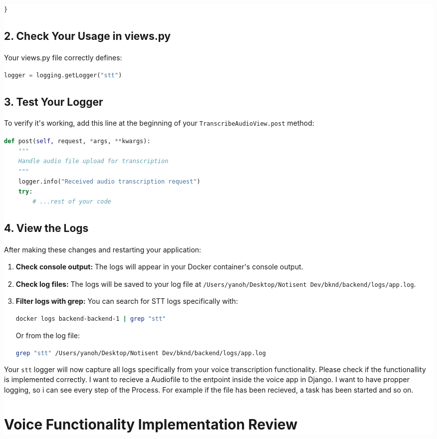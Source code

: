 ```python
}
```

## 2. Check Your Usage in views.py

Your views.py file correctly defines:
```python
logger = logging.getLogger("stt")
```

## 3. Test Your Logger

To verify it's working, add this line at the beginning of your `TranscribeAudioView.post` method:

```python
def post(self, request, *args, **kwargs):
    """
    Handle audio file upload for transcription
    """
    logger.info("Received audio transcription request")
    try:
        # ...rest of your code
```

## 4. View the Logs

After making these changes and restarting your application:

1. **Check console output:**
   The logs will appear in your Docker container's console output.

2. **Check log files:**
   The logs will be saved to your log file at `/Users/yanoh/Desktop/Notisent Dev/bknd/backend/logs/app.log`.

3. **Filter logs with grep:**
   You can search for STT logs specifically with:
   ```bash
   docker logs backend-backend-1 | grep "stt"
   ```
   
   Or from the log file:
   ```bash
   grep "stt" /Users/yanoh/Desktop/Notisent Dev/bknd/backend/logs/app.log
   ```

Your `stt` logger will now capture all logs specifically from your voice transcription functionality.
</assistant>
<user>
Please check if the functionallity is implemented correctly. I want to recieve a Audiofile to the entpoint inside the voice app in Django. 
I want to have propper logging, so i can see every step of the Process. For example if the file has been recieved, a task has been started and so on. 
</user>
<assistant>
# Voice Functionality Implementation Review
